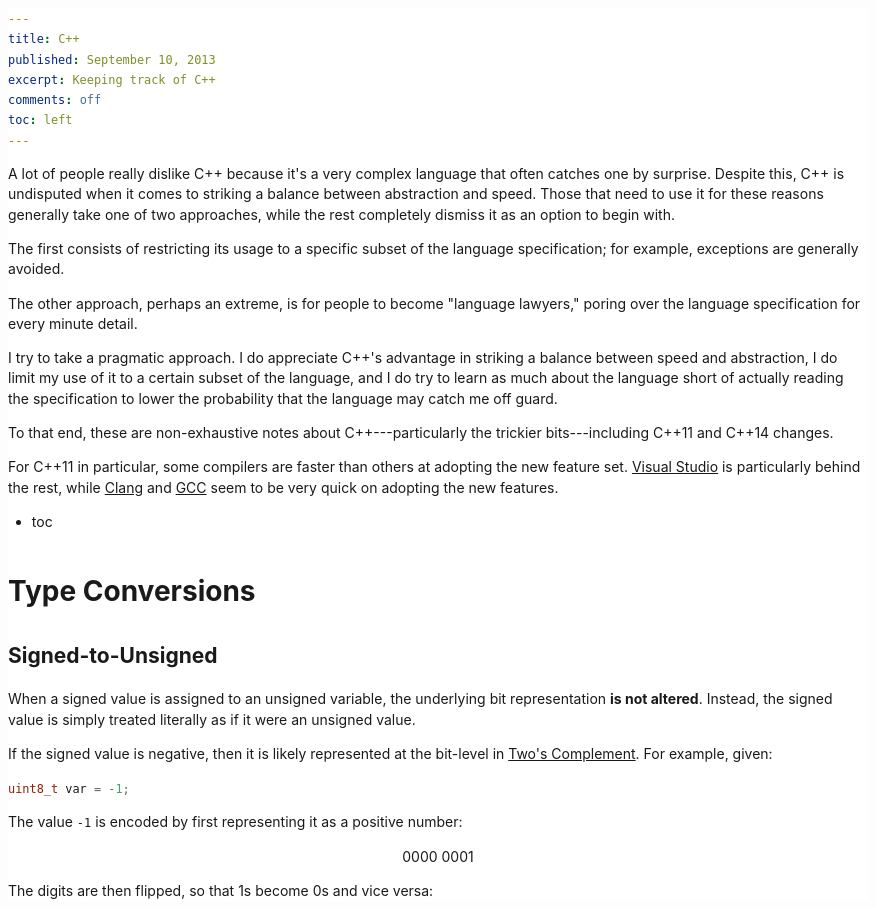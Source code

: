 ```yaml
---
title: C++
published: September 10, 2013
excerpt: Keeping track of C++
comments: off
toc: left
---
```


A lot of people really dislike C++ because it's a very complex language that often catches one by surprise. Despite this, C++ is undisputed when it comes to striking a balance between abstraction and speed. Those that need to use it for these reasons generally take one of two approaches, while the rest completely dismiss it as an option to begin with.

The first consists of restricting its usage to a specific subset of the language specification; for example, exceptions are generally avoided.

The other approach, perhaps an extreme, is for people to become "language lawyers," poring over the language specification for every minute detail.

I try to take a pragmatic approach. I do appreciate C++'s advantage in striking a balance between speed and abstraction, I do limit my use of it to a certain subset of the language, and I do try to learn as much about the language short of actually reading the specification to lower the probability that the language may catch me off guard.

To that end, these are non-exhaustive notes about C++---particularly the trickier bits---including C++11 and C++14 changes.

For C++11 in particular, some compilers are faster than others at adopting the new feature set. [Visual Studio](http://msdn.microsoft.com/en-us/library/vstudio/hh567368%28v=vs.120%29.aspx) is particularly behind the rest, while [Clang](http://clang.llvm.org/cxx_status.html) and [GCC](http://gcc.gnu.org/projects/cxx0x.html) seem to be very quick on adopting the new features.

* toc

# Type Conversions

## Signed-to-Unsigned

When a signed value is assigned to an unsigned variable, the underlying bit representation **is not altered**. Instead, the signed value is simply treated literally as if it were an unsigned value.

If the signed value is negative, then it is likely represented at the bit-level in [Two's Complement](http://en.wikipedia.org/wiki/Two%27s_complement). For example, given:

``` cpp
uint8_t var = -1;
```

The value `-1` is encoded by first representing it as a positive number:

$$ 0000\ 0001 $$

The digits are then flipped, so that 1s become 0s and vice versa:
